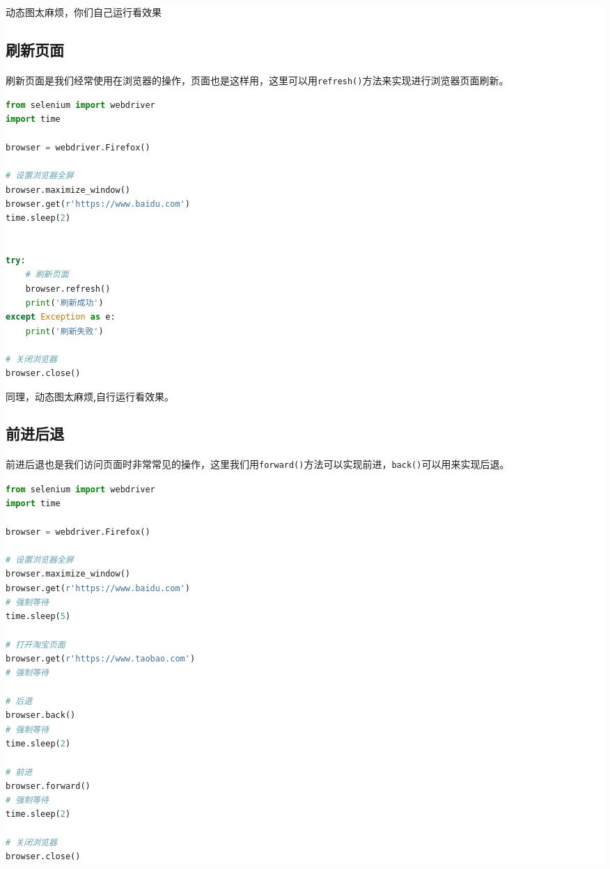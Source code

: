 动态图太麻烦，你们自己运行看效果

## 刷新页面

刷新页面是我们经常使用在浏览器的操作，页面也是这样用，这里可以用`refresh()`方法来实现进行浏览器页面刷新。

```python
from selenium import webdriver
import time

browser = webdriver.Firefox()

# 设置浏览器全屏
browser.maximize_window()
browser.get(r'https://www.baidu.com')
time.sleep(2)


try:
    # 刷新页面
    browser.refresh()
    print('刷新成功')
except Exception as e:
    print('刷新失败')

# 关闭浏览器
browser.close()
```

同理，动态图太麻烦,自行运行看效果。

## 前进后退

前进后退也是我们访问页面时非常常见的操作，这里我们用`forward()`方法可以实现前进，`back()`可以用来实现后退。

```python
from selenium import webdriver
import time

browser = webdriver.Firefox()

# 设置浏览器全屏
browser.maximize_window()
browser.get(r'https://www.baidu.com')
# 强制等待
time.sleep(5)

# 打开淘宝页面
browser.get(r'https://www.taobao.com')
# 强制等待

# 后退
browser.back()
# 强制等待
time.sleep(2)

# 前进
browser.forward()
# 强制等待
time.sleep(2)

# 关闭浏览器
browser.close()
```
